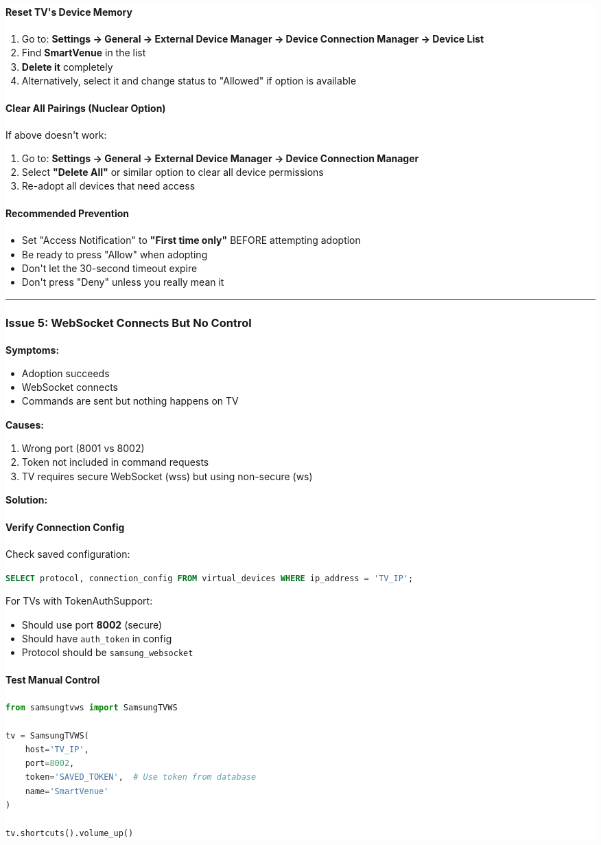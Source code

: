 #### Reset TV's Device Memory
1. Go to: **Settings → General → External Device Manager → Device Connection Manager → Device List**
2. Find **SmartVenue** in the list
3. **Delete it** completely
4. Alternatively, select it and change status to "Allowed" if option is available

#### Clear All Pairings (Nuclear Option)
If above doesn't work:
1. Go to: **Settings → General → External Device Manager → Device Connection Manager**
2. Select **"Delete All"** or similar option to clear all device permissions
3. Re-adopt all devices that need access

#### Recommended Prevention
- Set "Access Notification" to **"First time only"** BEFORE attempting adoption
- Be ready to press "Allow" when adopting
- Don't let the 30-second timeout expire
- Don't press "Deny" unless you really mean it

---

### Issue 5: WebSocket Connects But No Control

**Symptoms:**
- Adoption succeeds
- WebSocket connects
- Commands are sent but nothing happens on TV

**Causes:**
1. Wrong port (8001 vs 8002)
2. Token not included in command requests
3. TV requires secure WebSocket (wss) but using non-secure (ws)

**Solution:**

#### Verify Connection Config
Check saved configuration:
```sql
SELECT protocol, connection_config FROM virtual_devices WHERE ip_address = 'TV_IP';
```

For TVs with TokenAuthSupport:
- Should use port **8002** (secure)
- Should have `auth_token` in config
- Protocol should be `samsung_websocket`

#### Test Manual Control
```python
from samsungtvws import SamsungTVWS

tv = SamsungTVWS(
    host='TV_IP',
    port=8002,
    token='SAVED_TOKEN',  # Use token from database
    name='SmartVenue'
)

tv.shortcuts().volume_up()
```
